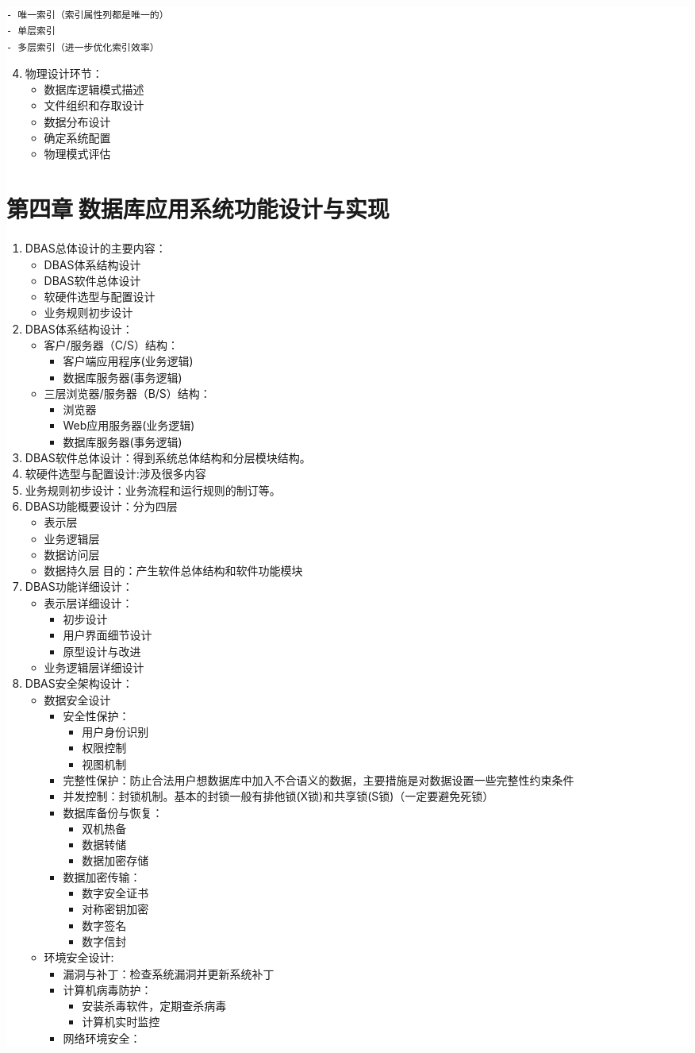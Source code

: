 	- 唯一索引（索引属性列都是唯一的）
	- 单层索引
	- 多层索引（进一步优化索引效率）
4.	物理设计环节：
	- 数据库逻辑模式描述
	- 文件组织和存取设计
	- 数据分布设计
	- 确定系统配置
	- 物理模式评估

# 第四章 数据库应用系统功能设计与实现

1.	DBAS总体设计的主要内容：
	- DBAS体系结构设计
	- DBAS软件总体设计
	- 软硬件选型与配置设计
	- 业务规则初步设计
2.	DBAS体系结构设计：
	- 客户/服务器（C/S）结构：
    	- 客户端应用程序(业务逻辑)
    	- 数据库服务器(事务逻辑)
	- 三层浏览器/服务器（B/S）结构：
    	- 浏览器
    	- Web应用服务器(业务逻辑)
    	- 数据库服务器(事务逻辑)
3.	DBAS软件总体设计：得到系统总体结构和分层模块结构。
4.	软硬件选型与配置设计:涉及很多内容
5.	业务规则初步设计：业务流程和运行规则的制订等。
6.	DBAS功能概要设计：分为四层
	- 表示层
	- 业务逻辑层
	- 数据访问层
	- 数据持久层
目的：产生软件总体结构和软件功能模块
7.	DBAS功能详细设计：
	- 表示层详细设计：
    	- 初步设计
    	- 用户界面细节设计
    	- 原型设计与改进
  	- 业务逻辑层详细设计
8.	DBAS安全架构设计：
	- 数据安全设计
		- 安全性保护：
    		- 用户身份识别
    		- 权限控制
    		- 视图机制
		- 完整性保护：防止合法用户想数据库中加入不合语义的数据，主要措施是对数据设置一些完整性约束条件
		- 并发控制：封锁机制。基本的封锁一般有排他锁(X锁)和共享锁(S锁)（一定要避免死锁）
		- 数据库备份与恢复：
    		- 双机热备
    		- 数据转储
    		- 数据加密存储
		- 数据加密传输：
    		- 数字安全证书
    		- 对称密钥加密
    		- 数字签名
    		- 数字信封
	- 环境安全设计:
    	- 漏洞与补丁：检查系统漏洞并更新系统补丁
		- 计算机病毒防护：
    		- 安装杀毒软件，定期查杀病毒
    		- 计算机实时监控
		- 网络环境安全：